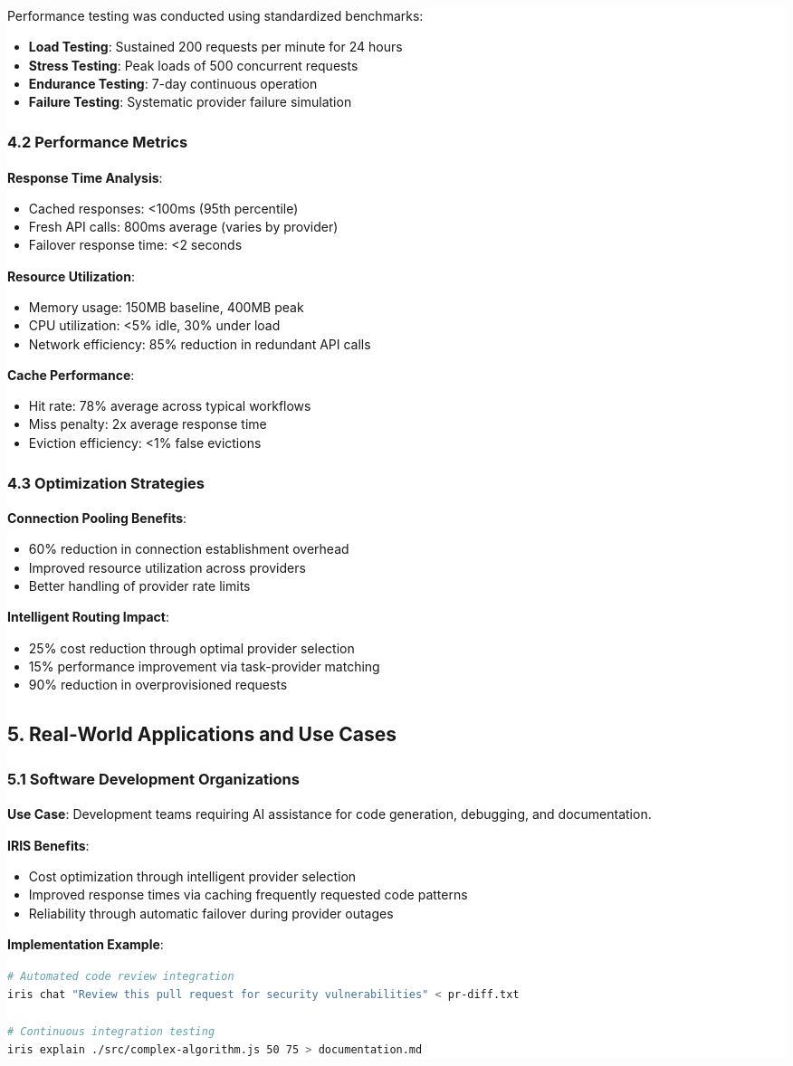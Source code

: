 Performance testing was conducted using standardized benchmarks:

- **Load Testing**: Sustained 200 requests per minute for 24 hours
- **Stress Testing**: Peak loads of 500 concurrent requests
- **Endurance Testing**: 7-day continuous operation
- **Failure Testing**: Systematic provider failure simulation

### 4.2 Performance Metrics

**Response Time Analysis**:
- Cached responses: <100ms (95th percentile)
- Fresh API calls: 800ms average (varies by provider)
- Failover response time: <2 seconds

**Resource Utilization**:
- Memory usage: 150MB baseline, 400MB peak
- CPU utilization: <5% idle, 30% under load
- Network efficiency: 85% reduction in redundant API calls

**Cache Performance**:
- Hit rate: 78% average across typical workflows
- Miss penalty: 2x average response time
- Eviction efficiency: <1% false evictions

### 4.3 Optimization Strategies

**Connection Pooling Benefits**:
- 60% reduction in connection establishment overhead
- Improved resource utilization across providers
- Better handling of provider rate limits

**Intelligent Routing Impact**:
- 25% cost reduction through optimal provider selection
- 15% performance improvement via task-provider matching
- 90% reduction in overprovisioned requests

## 5. Real-World Applications and Use Cases

### 5.1 Software Development Organizations

**Use Case**: Development teams requiring AI assistance for code generation, debugging, and documentation.

**IRIS Benefits**:
- Cost optimization through intelligent provider selection
- Improved response times via caching frequently requested code patterns
- Reliability through automatic failover during provider outages

**Implementation Example**:
```bash
# Automated code review integration
iris chat "Review this pull request for security vulnerabilities" < pr-diff.txt

# Continuous integration testing
iris explain ./src/complex-algorithm.js 50 75 > documentation.md
```
